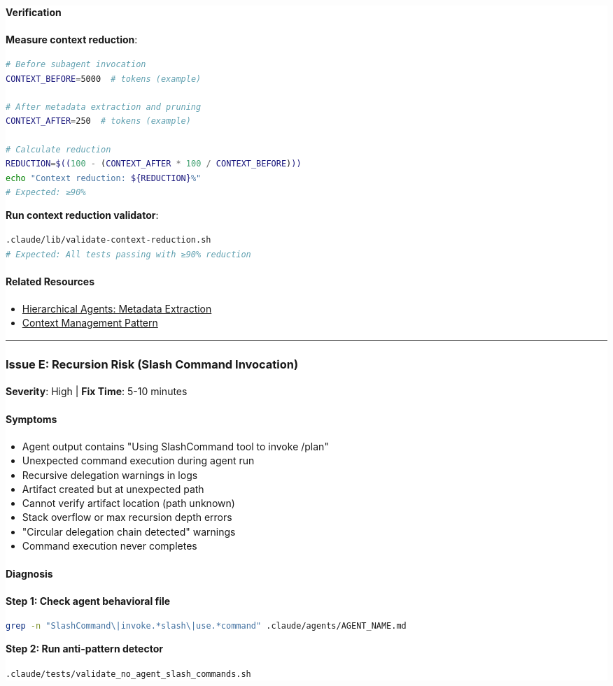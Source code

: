 #### Verification

**Measure context reduction**:
```bash
# Before subagent invocation
CONTEXT_BEFORE=5000  # tokens (example)

# After metadata extraction and pruning
CONTEXT_AFTER=250  # tokens (example)

# Calculate reduction
REDUCTION=$((100 - (CONTEXT_AFTER * 100 / CONTEXT_BEFORE)))
echo "Context reduction: ${REDUCTION}%"
# Expected: ≥90%
```

**Run context reduction validator**:
```bash
.claude/lib/validate-context-reduction.sh
# Expected: All tests passing with ≥90% reduction
```

#### Related Resources

- [Hierarchical Agents: Metadata Extraction](../concepts/hierarchical_agents.md#metadata-extraction)
- [Context Management Pattern](../concepts/patterns/context-management.md)

---

### Issue E: Recursion Risk (Slash Command Invocation)

**Severity**: High | **Fix Time**: 5-10 minutes

#### Symptoms

- Agent output contains "Using SlashCommand tool to invoke /plan"
- Unexpected command execution during agent run
- Recursive delegation warnings in logs
- Artifact created but at unexpected path
- Cannot verify artifact location (path unknown)
- Stack overflow or max recursion depth errors
- "Circular delegation chain detected" warnings
- Command execution never completes

#### Diagnosis

**Step 1: Check agent behavioral file**
```bash
grep -n "SlashCommand\|invoke.*slash\|use.*command" .claude/agents/AGENT_NAME.md
```

**Step 2: Run anti-pattern detector**
```bash
.claude/tests/validate_no_agent_slash_commands.sh
```
